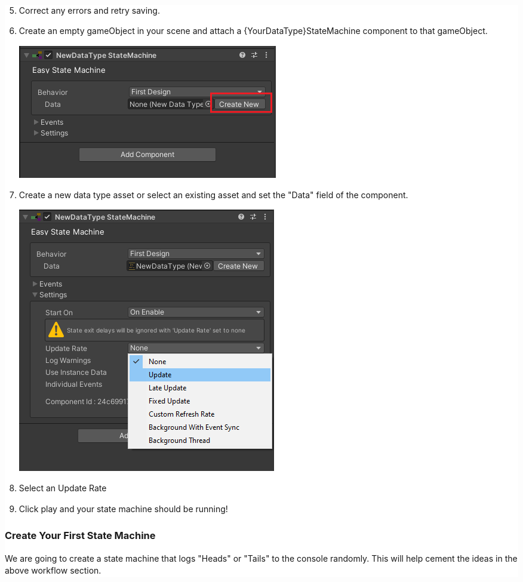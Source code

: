 5. Correct any errors and retry saving.
6. Create an empty gameObject in your scene and attach a {YourDataType}StateMachine component to that gameObject.

   ![Create component](images/workflow-component.png)

7. Create a new data type asset or select an existing asset and set the "Data" field of the component.

   ![Create component](images/workflow-settings.png)

8. Select an Update Rate
9. Click play and your state machine should be running!

### Create Your First State Machine

We are going to create a state machine that logs "Heads" or "Tails" to the console randomly. This will help cement the ideas in the above workflow section.
